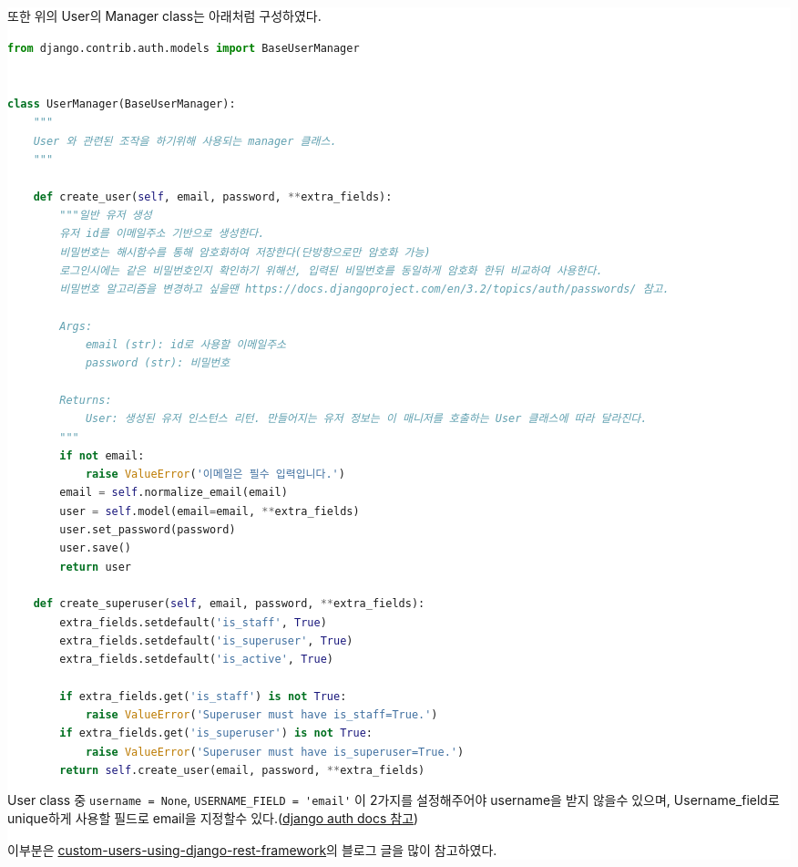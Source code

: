 또한 위의 User의 Manager class는 아래처럼 구성하였다.

``` python
from django.contrib.auth.models import BaseUserManager


class UserManager(BaseUserManager):
    """
    User 와 관련된 조작을 하기위해 사용되는 manager 클래스.
    """

    def create_user(self, email, password, **extra_fields):
        """일반 유저 생성
        유저 id를 이메일주소 기반으로 생성한다.
        비밀번호는 해시함수를 통해 암호화하여 저장한다(단방향으로만 암호화 가능)
        로그인시에는 같은 비밀번호인지 확인하기 위해선, 입력된 비밀번호를 동일하게 암호화 한뒤 비교하여 사용한다.
        비밀번호 알고리즘을 변경하고 싶을땐 https://docs.djangoproject.com/en/3.2/topics/auth/passwords/ 참고.

        Args:
            email (str): id로 사용할 이메일주소
            password (str): 비밀번호

        Returns:
            User: 생성된 유저 인스턴스 리턴. 만들어지는 유저 정보는 이 매니저를 호출하는 User 클래스에 따라 달라진다.
        """
        if not email:
            raise ValueError('이메일은 필수 입력입니다.')
        email = self.normalize_email(email)
        user = self.model(email=email, **extra_fields)
        user.set_password(password)
        user.save()
        return user

    def create_superuser(self, email, password, **extra_fields):
        extra_fields.setdefault('is_staff', True)
        extra_fields.setdefault('is_superuser', True)
        extra_fields.setdefault('is_active', True)

        if extra_fields.get('is_staff') is not True:
            raise ValueError('Superuser must have is_staff=True.')
        if extra_fields.get('is_superuser') is not True:
            raise ValueError('Superuser must have is_superuser=True.')
        return self.create_user(email, password, **extra_fields)

```

User class 중 `username = None`, `USERNAME_FIELD = 'email'` 이 2가지를 설정해주어야 username을 받지 않을수 있으며, Username_field로 unique하게 사용할 필드로 email을 지정할수 있다.([django auth docs 참고](https://docs.djangoproject.com/en/4.0/topics/auth/customizing/#django.contrib.auth.models.CustomUser))

이부분은 [custom-users-using-django-rest-framework](https://krakensystems.co/blog/2020/custom-users-using-django-rest-framework)의 블로그 글을 많이 참고하였다.
